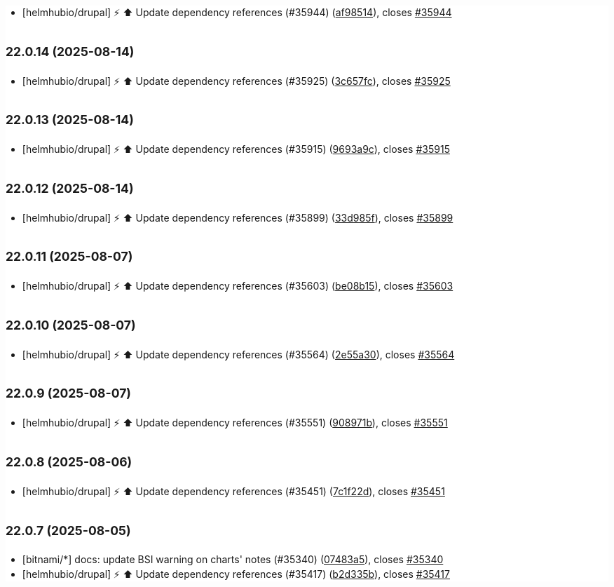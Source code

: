 * [helmhubio/drupal] :zap: :arrow_up: Update dependency references (#35944) ([af98514](https://github.com/helmhub-io/charts/commit/af985145e6f6955e472a55681222429e2ef5d767)), closes [#35944](https://github.com/helmhub-io/charts/issues/35944)

## <small>22.0.14 (2025-08-14)</small>

* [helmhubio/drupal] :zap: :arrow_up: Update dependency references (#35925) ([3c657fc](https://github.com/helmhub-io/charts/commit/3c657fcfea98667d3ee73957942a418151b62cd1)), closes [#35925](https://github.com/helmhub-io/charts/issues/35925)

## <small>22.0.13 (2025-08-14)</small>

* [helmhubio/drupal] :zap: :arrow_up: Update dependency references (#35915) ([9693a9c](https://github.com/helmhub-io/charts/commit/9693a9cc9bd9af4416da683a24a950225b3ee9e7)), closes [#35915](https://github.com/helmhub-io/charts/issues/35915)

## <small>22.0.12 (2025-08-14)</small>

* [helmhubio/drupal] :zap: :arrow_up: Update dependency references (#35899) ([33d985f](https://github.com/helmhub-io/charts/commit/33d985f5b17084b974fed8e408e83e4ae7e51d5e)), closes [#35899](https://github.com/helmhub-io/charts/issues/35899)

## <small>22.0.11 (2025-08-07)</small>

* [helmhubio/drupal] :zap: :arrow_up: Update dependency references (#35603) ([be08b15](https://github.com/helmhub-io/charts/commit/be08b15a1c2e9dd01c8782a3ca3aa5dbde31493e)), closes [#35603](https://github.com/helmhub-io/charts/issues/35603)

## <small>22.0.10 (2025-08-07)</small>

* [helmhubio/drupal] :zap: :arrow_up: Update dependency references (#35564) ([2e55a30](https://github.com/helmhub-io/charts/commit/2e55a301ac6df43f603868153cfd705bbb2f7413)), closes [#35564](https://github.com/helmhub-io/charts/issues/35564)

## <small>22.0.9 (2025-08-07)</small>

* [helmhubio/drupal] :zap: :arrow_up: Update dependency references (#35551) ([908971b](https://github.com/helmhub-io/charts/commit/908971b85a9a60e363d574637f24a4d40d935a87)), closes [#35551](https://github.com/helmhub-io/charts/issues/35551)

## <small>22.0.8 (2025-08-06)</small>

* [helmhubio/drupal] :zap: :arrow_up: Update dependency references (#35451) ([7c1f22d](https://github.com/helmhub-io/charts/commit/7c1f22d86c39559271353bec245706e5be36050e)), closes [#35451](https://github.com/helmhub-io/charts/issues/35451)

## <small>22.0.7 (2025-08-05)</small>

* [bitnami/*] docs: update BSI warning on charts' notes (#35340) ([07483a5](https://github.com/helmhub-io/charts/commit/07483a5ed964b409266dc025e4b55bf2eb0f621c)), closes [#35340](https://github.com/helmhub-io/charts/issues/35340)
* [helmhubio/drupal] :zap: :arrow_up: Update dependency references (#35417) ([b2d335b](https://github.com/helmhub-io/charts/commit/b2d335bb7f72886c94b3d956cea4c4a26a905737)), closes [#35417](https://github.com/helmhub-io/charts/issues/35417)
